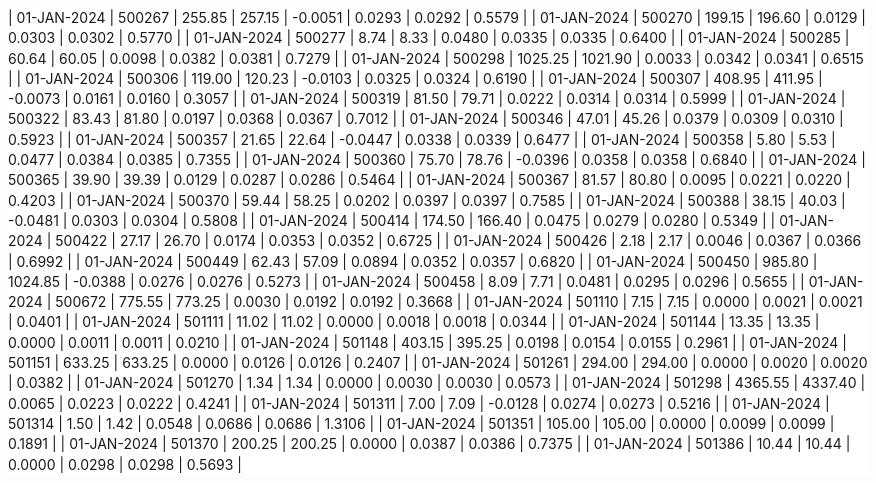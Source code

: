 | 01-JAN-2024 | 500267 | 255.85 | 257.15 | -0.0051 | 0.0293 | 0.0292 | 0.5579 |
| 01-JAN-2024 | 500270 | 199.15 | 196.60 | 0.0129 | 0.0303 | 0.0302 | 0.5770 |
| 01-JAN-2024 | 500277 | 8.74 | 8.33 | 0.0480 | 0.0335 | 0.0335 | 0.6400 |
| 01-JAN-2024 | 500285 | 60.64 | 60.05 | 0.0098 | 0.0382 | 0.0381 | 0.7279 |
| 01-JAN-2024 | 500298 | 1025.25 | 1021.90 | 0.0033 | 0.0342 | 0.0341 | 0.6515 |
| 01-JAN-2024 | 500306 | 119.00 | 120.23 | -0.0103 | 0.0325 | 0.0324 | 0.6190 |
| 01-JAN-2024 | 500307 | 408.95 | 411.95 | -0.0073 | 0.0161 | 0.0160 | 0.3057 |
| 01-JAN-2024 | 500319 | 81.50 | 79.71 | 0.0222 | 0.0314 | 0.0314 | 0.5999 |
| 01-JAN-2024 | 500322 | 83.43 | 81.80 | 0.0197 | 0.0368 | 0.0367 | 0.7012 |
| 01-JAN-2024 | 500346 | 47.01 | 45.26 | 0.0379 | 0.0309 | 0.0310 | 0.5923 |
| 01-JAN-2024 | 500357 | 21.65 | 22.64 | -0.0447 | 0.0338 | 0.0339 | 0.6477 |
| 01-JAN-2024 | 500358 | 5.80 | 5.53 | 0.0477 | 0.0384 | 0.0385 | 0.7355 |
| 01-JAN-2024 | 500360 | 75.70 | 78.76 | -0.0396 | 0.0358 | 0.0358 | 0.6840 |
| 01-JAN-2024 | 500365 | 39.90 | 39.39 | 0.0129 | 0.0287 | 0.0286 | 0.5464 |
| 01-JAN-2024 | 500367 | 81.57 | 80.80 | 0.0095 | 0.0221 | 0.0220 | 0.4203 |
| 01-JAN-2024 | 500370 | 59.44 | 58.25 | 0.0202 | 0.0397 | 0.0397 | 0.7585 |
| 01-JAN-2024 | 500388 | 38.15 | 40.03 | -0.0481 | 0.0303 | 0.0304 | 0.5808 |
| 01-JAN-2024 | 500414 | 174.50 | 166.40 | 0.0475 | 0.0279 | 0.0280 | 0.5349 |
| 01-JAN-2024 | 500422 | 27.17 | 26.70 | 0.0174 | 0.0353 | 0.0352 | 0.6725 |
| 01-JAN-2024 | 500426 | 2.18 | 2.17 | 0.0046 | 0.0367 | 0.0366 | 0.6992 |
| 01-JAN-2024 | 500449 | 62.43 | 57.09 | 0.0894 | 0.0352 | 0.0357 | 0.6820 |
| 01-JAN-2024 | 500450 | 985.80 | 1024.85 | -0.0388 | 0.0276 | 0.0276 | 0.5273 |
| 01-JAN-2024 | 500458 | 8.09 | 7.71 | 0.0481 | 0.0295 | 0.0296 | 0.5655 |
| 01-JAN-2024 | 500672 | 775.55 | 773.25 | 0.0030 | 0.0192 | 0.0192 | 0.3668 |
| 01-JAN-2024 | 501110 | 7.15 | 7.15 | 0.0000 | 0.0021 | 0.0021 | 0.0401 |
| 01-JAN-2024 | 501111 | 11.02 | 11.02 | 0.0000 | 0.0018 | 0.0018 | 0.0344 |
| 01-JAN-2024 | 501144 | 13.35 | 13.35 | 0.0000 | 0.0011 | 0.0011 | 0.0210 |
| 01-JAN-2024 | 501148 | 403.15 | 395.25 | 0.0198 | 0.0154 | 0.0155 | 0.2961 |
| 01-JAN-2024 | 501151 | 633.25 | 633.25 | 0.0000 | 0.0126 | 0.0126 | 0.2407 |
| 01-JAN-2024 | 501261 | 294.00 | 294.00 | 0.0000 | 0.0020 | 0.0020 | 0.0382 |
| 01-JAN-2024 | 501270 | 1.34 | 1.34 | 0.0000 | 0.0030 | 0.0030 | 0.0573 |
| 01-JAN-2024 | 501298 | 4365.55 | 4337.40 | 0.0065 | 0.0223 | 0.0222 | 0.4241 |
| 01-JAN-2024 | 501311 | 7.00 | 7.09 | -0.0128 | 0.0274 | 0.0273 | 0.5216 |
| 01-JAN-2024 | 501314 | 1.50 | 1.42 | 0.0548 | 0.0686 | 0.0686 | 1.3106 |
| 01-JAN-2024 | 501351 | 105.00 | 105.00 | 0.0000 | 0.0099 | 0.0099 | 0.1891 |
| 01-JAN-2024 | 501370 | 200.25 | 200.25 | 0.0000 | 0.0387 | 0.0386 | 0.7375 |
| 01-JAN-2024 | 501386 | 10.44 | 10.44 | 0.0000 | 0.0298 | 0.0298 | 0.5693 |